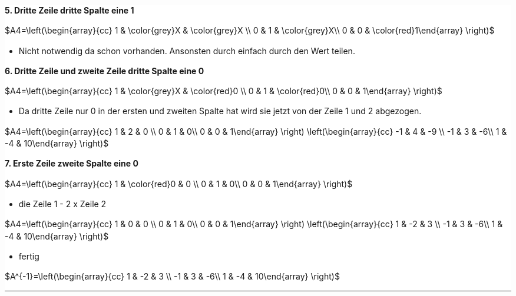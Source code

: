 **5. Dritte Zeile dritte Spalte eine 1**

$A4=\left(\begin{array}{cc}
	1 & \color{grey}X & \color{grey}X \\
	0 & 1 & \color{grey}X\\
	0 & 0 & \color{red}1\end{array} \right)$
&zwnj;

- Nicht notwendig da schon vorhanden. Ansonsten durch einfach durch den Wert teilen.

**6. Dritte Zeile und zweite Zeile dritte Spalte eine 0**

$A4=\left(\begin{array}{cc}
	1 & \color{grey}X & \color{red}0 \\
	0 & 1 & \color{red}0\\
	0 & 0 & 1\end{array} \right)$
&zwnj;

- Da dritte Zeile nur 0 in der ersten und zweiten Spalte hat wird sie jetzt von der Zeile 1 und 2 abgezogen.

$A4=\left(\begin{array}{cc}
	1 & 2 & 0 \\
	0 & 1 & 0\\
	0 & 0 & 1\end{array} \right)
	\left(\begin{array}{cc}
	-1 & 4 & -9 \\
	-1 & 3 & -6\\
	1 & -4 & 10\end{array} \right)$

**7. Erste Zeile zweite Spalte eine 0**

$A4=\left(\begin{array}{cc}
	1 & \color{red}0 & 0 \\
	0 & 1 & 0\\
	0 & 0 & 1\end{array} \right)$
&zwnj;

- die Zeile 1 - 2 x Zeile 2

$A4=\left(\begin{array}{cc}
	1 & 0 & 0 \\
	0 & 1 & 0\\
	0 & 0 & 1\end{array} \right)
	\left(\begin{array}{cc}
	1 & -2 & 3 \\
	-1 & 3 & -6\\
	1 & -4 & 10\end{array} \right)$

- fertig

$A^{-1}=\left(\begin{array}{cc}
	1 & -2 & 3 \\
	-1 & 3 & -6\\
	1 & -4 & 10\end{array} \right)$

---
